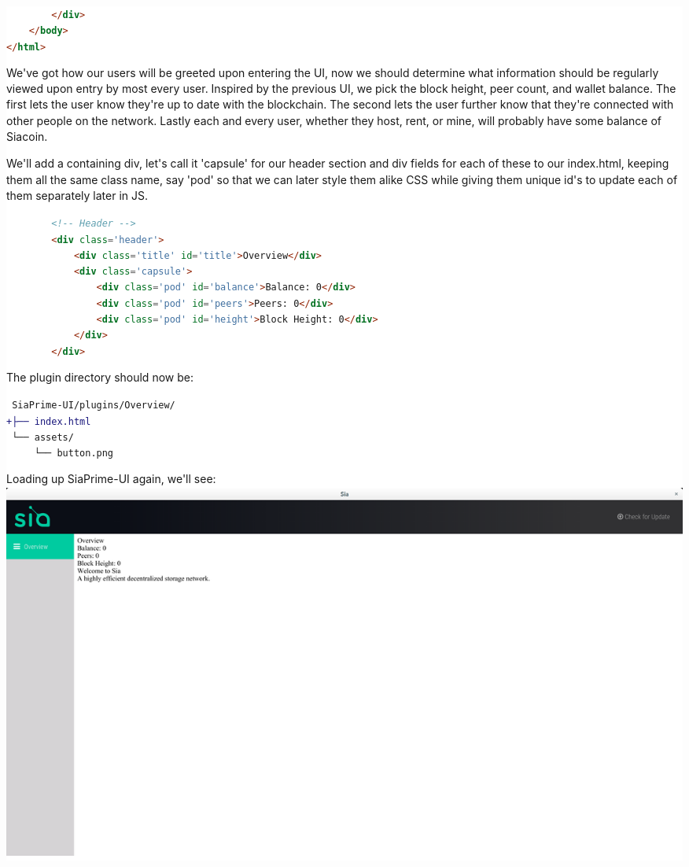 ```html
		</div>
	</body>
</html>
```

We've got how our users will be greeted upon entering the UI, now we should
determine what information should be regularly viewed upon entry by most every
user. Inspired by the previous UI, we pick the block height, peer count, and
wallet balance. The first lets the user know they're up to date with the
blockchain. The second lets the user further know that they're connected with
other people on the network. Lastly each and every user, whether they host,
rent, or mine, will probably have some balance of Siacoin.

We'll add a containing div, let's call it 'capsule' for our header section and
div fields for each of these to our index.html, keeping them all the same class
name, say 'pod' so that we can later style them alike CSS while giving them
unique id's to update each of them separately later in JS.

```html
		<!-- Header -->
		<div class='header'>
			<div class='title' id='title'>Overview</div>
			<div class='capsule'>
				<div class='pod' id='balance'>Balance: 0</div>
				<div class='pod' id='peers'>Peers: 0</div>
				<div class='pod' id='height'>Block Height: 0</div>
			</div>
		</div>
```

The plugin directory should now be:

```diff
 SiaPrime-UI/plugins/Overview/
+├── index.html
 └── assets/
     └── button.png
```
Loading up SiaPrime-UI again, we'll see: ![Impressive plugin ain't it?](/doc/assets/basic-overview.png)

